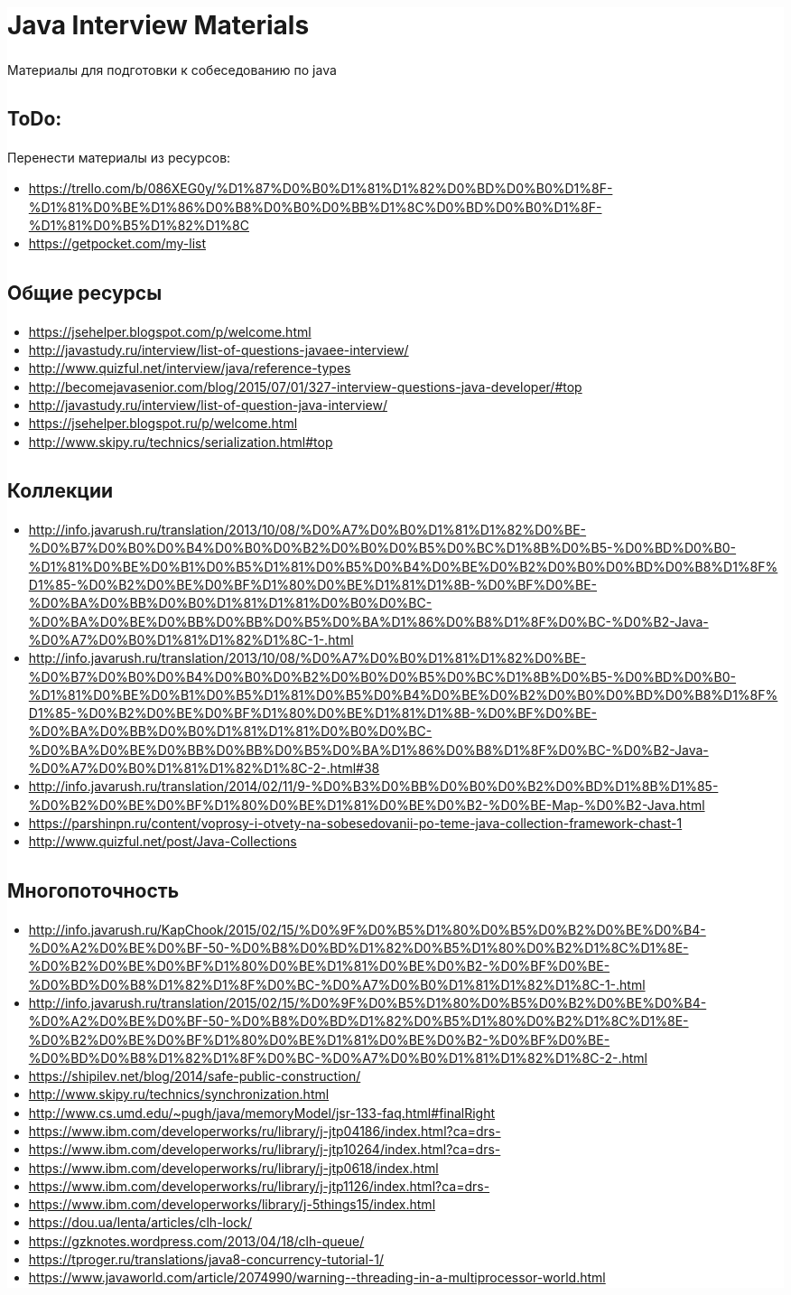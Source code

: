 # Java Interview Materials
Материалы для подготовки к собеседованию по java

## ToDo:
Перенести материалы из ресурсов:

* https://trello.com/b/086XEG0y/%D1%87%D0%B0%D1%81%D1%82%D0%BD%D0%B0%D1%8F-%D1%81%D0%BE%D1%86%D0%B8%D0%B0%D0%BB%D1%8C%D0%BD%D0%B0%D1%8F-%D1%81%D0%B5%D1%82%D1%8C
* https://getpocket.com/my-list

## Общие ресурсы

* https://jsehelper.blogspot.com/p/welcome.html
* http://javastudy.ru/interview/list-of-questions-javaee-interview/
* http://www.quizful.net/interview/java/reference-types
* http://becomejavasenior.com/blog/2015/07/01/327-interview-questions-java-developer/#top
* http://javastudy.ru/interview/list-of-question-java-interview/
* https://jsehelper.blogspot.ru/p/welcome.html
* http://www.skipy.ru/technics/serialization.html#top

## Коллекции

* http://info.javarush.ru/translation/2013/10/08/%D0%A7%D0%B0%D1%81%D1%82%D0%BE-%D0%B7%D0%B0%D0%B4%D0%B0%D0%B2%D0%B0%D0%B5%D0%BC%D1%8B%D0%B5-%D0%BD%D0%B0-%D1%81%D0%BE%D0%B1%D0%B5%D1%81%D0%B5%D0%B4%D0%BE%D0%B2%D0%B0%D0%BD%D0%B8%D1%8F%D1%85-%D0%B2%D0%BE%D0%BF%D1%80%D0%BE%D1%81%D1%8B-%D0%BF%D0%BE-%D0%BA%D0%BB%D0%B0%D1%81%D1%81%D0%B0%D0%BC-%D0%BA%D0%BE%D0%BB%D0%BB%D0%B5%D0%BA%D1%86%D0%B8%D1%8F%D0%BC-%D0%B2-Java-%D0%A7%D0%B0%D1%81%D1%82%D1%8C-1-.html
* http://info.javarush.ru/translation/2013/10/08/%D0%A7%D0%B0%D1%81%D1%82%D0%BE-%D0%B7%D0%B0%D0%B4%D0%B0%D0%B2%D0%B0%D0%B5%D0%BC%D1%8B%D0%B5-%D0%BD%D0%B0-%D1%81%D0%BE%D0%B1%D0%B5%D1%81%D0%B5%D0%B4%D0%BE%D0%B2%D0%B0%D0%BD%D0%B8%D1%8F%D1%85-%D0%B2%D0%BE%D0%BF%D1%80%D0%BE%D1%81%D1%8B-%D0%BF%D0%BE-%D0%BA%D0%BB%D0%B0%D1%81%D1%81%D0%B0%D0%BC-%D0%BA%D0%BE%D0%BB%D0%BB%D0%B5%D0%BA%D1%86%D0%B8%D1%8F%D0%BC-%D0%B2-Java-%D0%A7%D0%B0%D1%81%D1%82%D1%8C-2-.html#38
* http://info.javarush.ru/translation/2014/02/11/9-%D0%B3%D0%BB%D0%B0%D0%B2%D0%BD%D1%8B%D1%85-%D0%B2%D0%BE%D0%BF%D1%80%D0%BE%D1%81%D0%BE%D0%B2-%D0%BE-Map-%D0%B2-Java.html
* https://parshinpn.ru/content/voprosy-i-otvety-na-sobesedovanii-po-teme-java-collection-framework-chast-1
* http://www.quizful.net/post/Java-Collections

## Многопоточность

* http://info.javarush.ru/KapChook/2015/02/15/%D0%9F%D0%B5%D1%80%D0%B5%D0%B2%D0%BE%D0%B4-%D0%A2%D0%BE%D0%BF-50-%D0%B8%D0%BD%D1%82%D0%B5%D1%80%D0%B2%D1%8C%D1%8E-%D0%B2%D0%BE%D0%BF%D1%80%D0%BE%D1%81%D0%BE%D0%B2-%D0%BF%D0%BE-%D0%BD%D0%B8%D1%82%D1%8F%D0%BC-%D0%A7%D0%B0%D1%81%D1%82%D1%8C-1-.html
* http://info.javarush.ru/translation/2015/02/15/%D0%9F%D0%B5%D1%80%D0%B5%D0%B2%D0%BE%D0%B4-%D0%A2%D0%BE%D0%BF-50-%D0%B8%D0%BD%D1%82%D0%B5%D1%80%D0%B2%D1%8C%D1%8E-%D0%B2%D0%BE%D0%BF%D1%80%D0%BE%D1%81%D0%BE%D0%B2-%D0%BF%D0%BE-%D0%BD%D0%B8%D1%82%D1%8F%D0%BC-%D0%A7%D0%B0%D1%81%D1%82%D1%8C-2-.html
* https://shipilev.net/blog/2014/safe-public-construction/
* http://www.skipy.ru/technics/synchronization.html
* http://www.cs.umd.edu/~pugh/java/memoryModel/jsr-133-faq.html#finalRight
* https://www.ibm.com/developerworks/ru/library/j-jtp04186/index.html?ca=drs-
* https://www.ibm.com/developerworks/ru/library/j-jtp10264/index.html?ca=drs-
* https://www.ibm.com/developerworks/ru/library/j-jtp0618/index.html
* https://www.ibm.com/developerworks/ru/library/j-jtp1126/index.html?ca=drs-
* https://www.ibm.com/developerworks/library/j-5things15/index.html
* https://dou.ua/lenta/articles/clh-lock/
* https://gzknotes.wordpress.com/2013/04/18/clh-queue/
* https://tproger.ru/translations/java8-concurrency-tutorial-1/
* https://www.javaworld.com/article/2074990/warning--threading-in-a-multiprocessor-world.html
